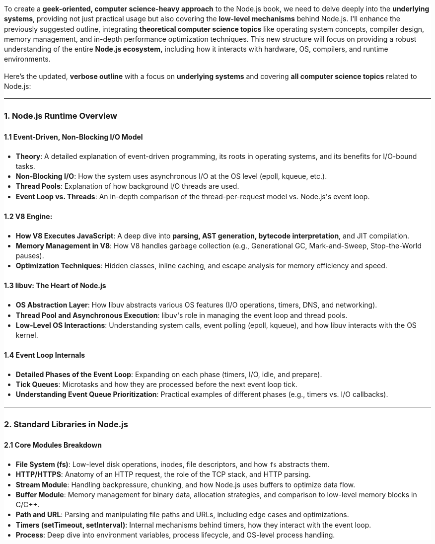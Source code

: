 To create a **geek-oriented, computer science-heavy approach** to the Node.js book, we need to delve deeply into the **underlying systems**, providing not just practical usage but also covering the **low-level mechanisms** behind Node.js. I'll enhance the previously suggested outline, integrating **theoretical computer science topics** like operating system concepts, compiler design, memory management, and in-depth performance optimization techniques. This new structure will focus on providing a robust understanding of the entire **Node.js ecosystem,** including how it interacts with hardware, OS, compilers, and runtime environments.

Here’s the updated, **verbose outline** with a focus on **underlying systems** and covering **all computer science topics** related to Node.js:

---

### **1. Node.js Runtime Overview**

#### 1.1 **Event-Driven, Non-Blocking I/O Model**
   - **Theory**: A detailed explanation of event-driven programming, its roots in operating systems, and its benefits for I/O-bound tasks. 
   - **Non-Blocking I/O**: How the system uses asynchronous I/O at the OS level (epoll, kqueue, etc.). 
   - **Thread Pools**: Explanation of how background I/O threads are used.
   - **Event Loop vs. Threads**: An in-depth comparison of the thread-per-request model vs. Node.js's event loop.

#### 1.2 **V8 Engine**: 
   - **How V8 Executes JavaScript**: A deep dive into **parsing, AST generation, bytecode interpretation**, and JIT compilation.
   - **Memory Management in V8**: How V8 handles garbage collection (e.g., Generational GC, Mark-and-Sweep, Stop-the-World pauses).
   - **Optimization Techniques**: Hidden classes, inline caching, and escape analysis for memory efficiency and speed.

#### 1.3 **libuv: The Heart of Node.js**
   - **OS Abstraction Layer**: How libuv abstracts various OS features (I/O operations, timers, DNS, and networking).
   - **Thread Pool and Asynchronous Execution**: libuv's role in managing the event loop and thread pools.
   - **Low-Level OS Interactions**: Understanding system calls, event polling (epoll, kqueue), and how libuv interacts with the OS kernel.
  
#### 1.4 **Event Loop Internals**
   - **Detailed Phases of the Event Loop**: Expanding on each phase (timers, I/O, idle, and prepare).
   - **Tick Queues**: Microtasks and how they are processed before the next event loop tick.
   - **Understanding Event Queue Prioritization**: Practical examples of different phases (e.g., timers vs. I/O callbacks).

---

### **2. Standard Libraries in Node.js**

#### 2.1 **Core Modules Breakdown**
   - **File System (fs)**: Low-level disk operations, inodes, file descriptors, and how `fs` abstracts them.
   - **HTTP/HTTPS**: Anatomy of an HTTP request, the role of the TCP stack, and HTTP parsing.
   - **Stream Module**: Handling backpressure, chunking, and how Node.js uses buffers to optimize data flow.
   - **Buffer Module**: Memory management for binary data, allocation strategies, and comparison to low-level memory blocks in C/C++.
   - **Path and URL**: Parsing and manipulating file paths and URLs, including edge cases and optimizations.
   - **Timers (setTimeout, setInterval)**: Internal mechanisms behind timers, how they interact with the event loop.
   - **Process**: Deep dive into environment variables, process lifecycle, and OS-level process handling.